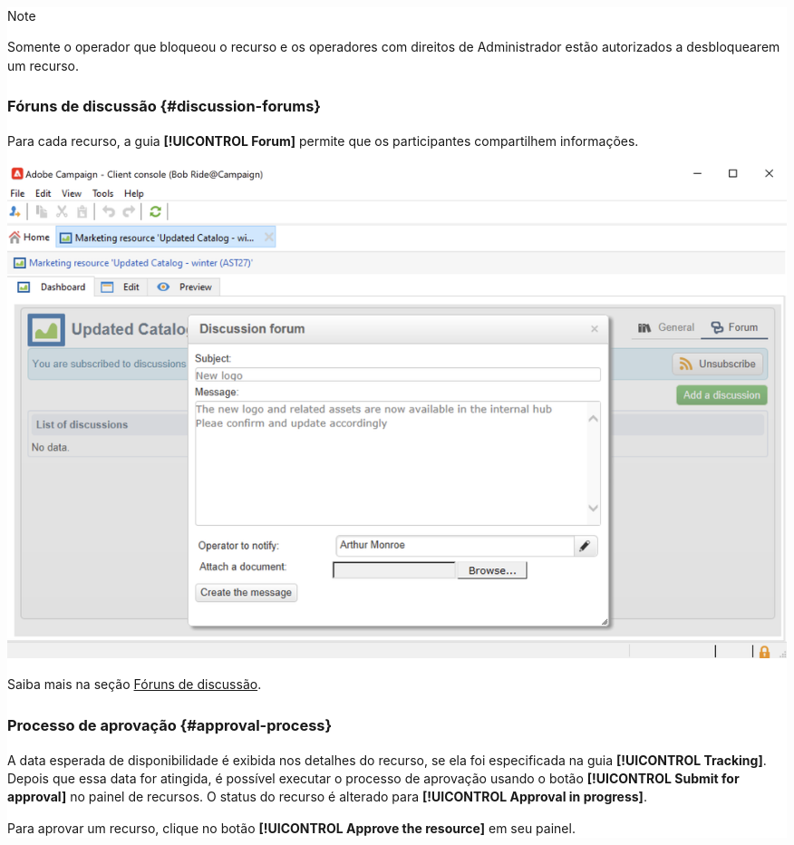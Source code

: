 
>[!NOTE]
>
>Somente o operador que bloqueou o recurso e os operadores com direitos de Administrador estão autorizados a desbloquearem um recurso.

### Fóruns de discussão {#discussion-forums}

Para cada recurso, a guia **[!UICONTROL Forum]** permite que os participantes compartilhem informações.

![](assets/mkt-resource-forum.png)

Saiba mais na seção [Fóruns de discussão](discussion-forums.md).

### Processo de aprovação {#approval-process}

A data esperada de disponibilidade é exibida nos detalhes do recurso, se ela foi especificada na guia **[!UICONTROL Tracking]**. Depois que essa data for atingida, é possível executar o processo de aprovação usando o botão **[!UICONTROL Submit for approval]** no painel de recursos. O status do recurso é alterado para **[!UICONTROL Approval in progress]**.

Para aprovar um recurso, clique no botão **[!UICONTROL Approve the resource]** em seu painel.
